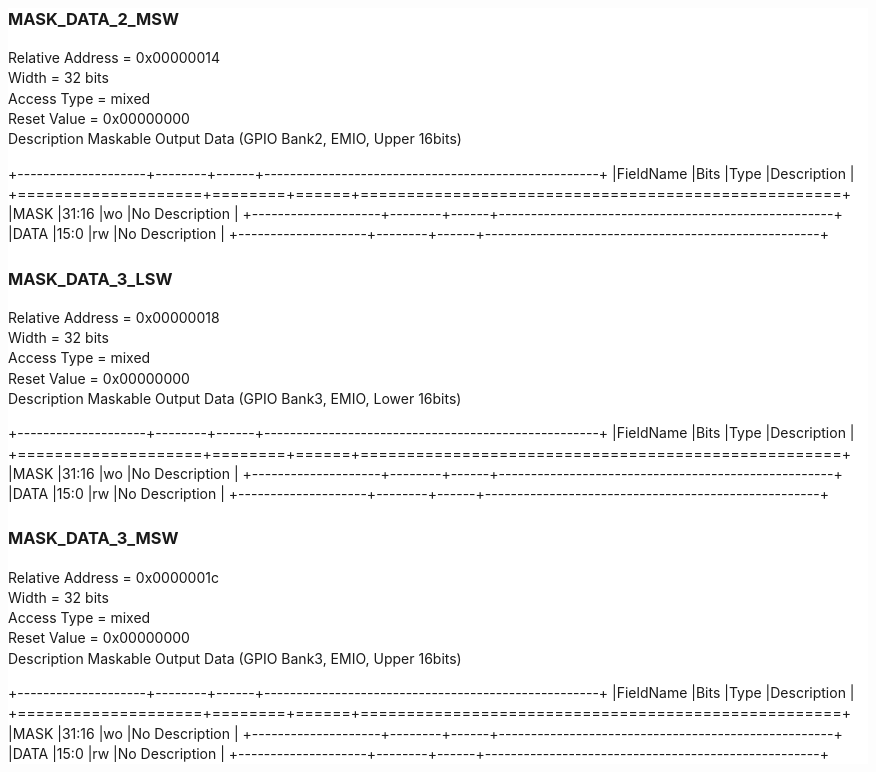 ### MASK_DATA_2_MSW  

Relative Address = 0x00000014  
Width = 32 bits  
Access Type = mixed  
Reset Value = 0x00000000  
Description Maskable Output Data (GPIO Bank2, EMIO, Upper 16bits)  

+--------------------+--------+------+----------------------------------------------------+
|FieldName           |Bits    |Type  |Description                                         |
+====================+========+======+====================================================+
|MASK                |31:16   |wo    |No Description                                      |
+--------------------+--------+------+----------------------------------------------------+
|DATA                |15:0    |rw    |No Description                                      |
+--------------------+--------+------+----------------------------------------------------+

### MASK_DATA_3_LSW  

Relative Address = 0x00000018  
Width = 32 bits  
Access Type = mixed  
Reset Value = 0x00000000  
Description Maskable Output Data (GPIO Bank3, EMIO, Lower 16bits)  

+--------------------+--------+------+----------------------------------------------------+
|FieldName           |Bits    |Type  |Description                                         |
+====================+========+======+====================================================+
|MASK                |31:16   |wo    |No Description                                      |
+--------------------+--------+------+----------------------------------------------------+
|DATA                |15:0    |rw    |No Description                                      |
+--------------------+--------+------+----------------------------------------------------+

### MASK_DATA_3_MSW  

Relative Address = 0x0000001c  
Width = 32 bits  
Access Type = mixed  
Reset Value = 0x00000000  
Description Maskable Output Data (GPIO Bank3, EMIO, Upper 16bits)  

+--------------------+--------+------+----------------------------------------------------+
|FieldName           |Bits    |Type  |Description                                         |
+====================+========+======+====================================================+
|MASK                |31:16   |wo    |No Description                                      |
+--------------------+--------+------+----------------------------------------------------+
|DATA                |15:0    |rw    |No Description                                      |
+--------------------+--------+------+----------------------------------------------------+

